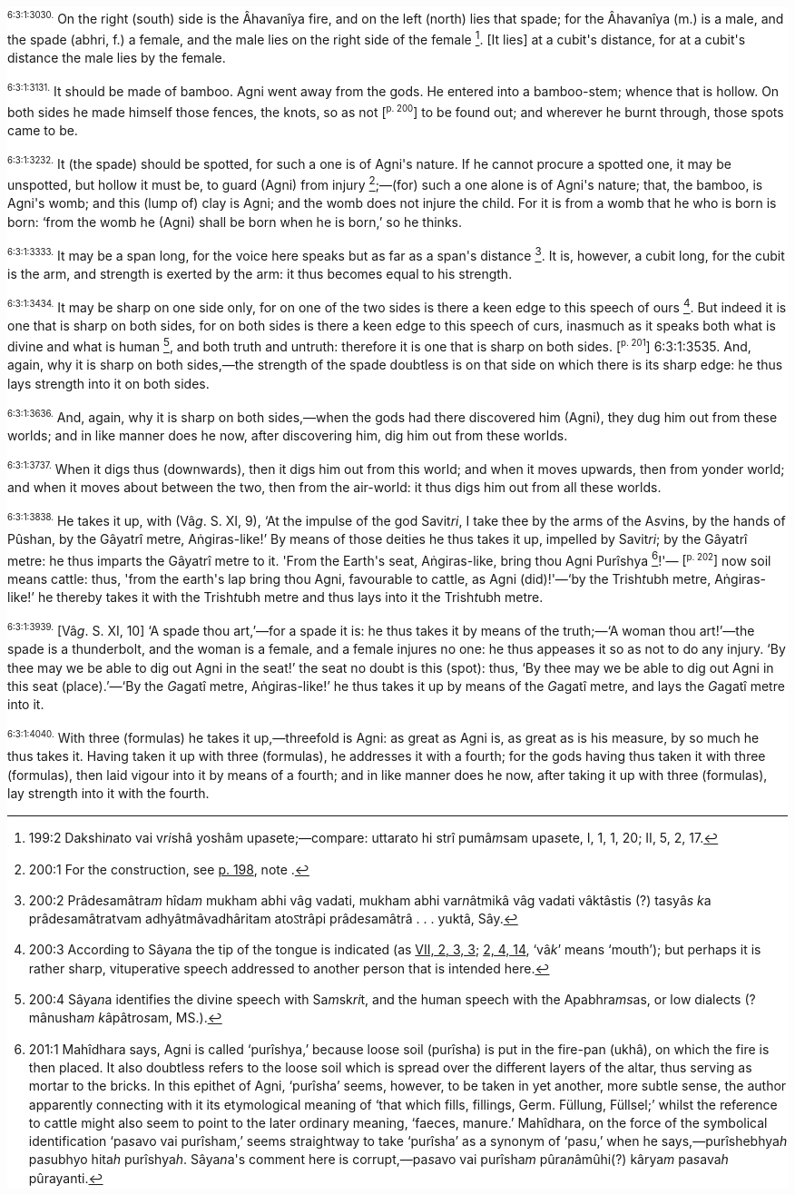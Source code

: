 <span id="v6_3_1_3030"><sup><small>6:3:1:3030.</small></sup></span>  On the right (south) side is the Âhavanîya fire, and on the left (north) lies that spade; for the Âhavanîya (m.) is a male, and the spade (abhri, f.) a female, and the male lies on the right side of the female [^410]. \[It lies\] at a cubit's distance, for at a cubit's distance the male lies by the female.

<span id="v6_3_1_3131"><sup><small>6:3:1:3131.</small></sup></span>  It should be made of bamboo. Agni went away from the gods. He entered into a bamboo-stem; whence that is hollow. On both sides he made himself those fences, the knots, so as not <span id="p200">[<sup><small>p. 200</small></sup>]</span> to be found out; and wherever he burnt through, those spots came to be.

<span id="v6_3_1_3232"><sup><small>6:3:1:3232.</small></sup></span>  It (the spade) should be spotted, for such a one is of Agni's nature. If he cannot procure a spotted one, it may be unspotted, but hollow it must be, to guard (Agni) from injury [^411];—(for) such a one alone is of Agni's nature; that, the bamboo, is Agni's womb; and this (lump of) clay is Agni; and the womb does not injure the child. For it is from a womb that he who is born is born: ‘from the womb he (Agni) shall be born when he is born,’ so he thinks.

<span id="v6_3_1_3333"><sup><small>6:3:1:3333.</small></sup></span>  It may be a span long, for the voice here speaks but as far as a span's distance [^412]. It is, however, a cubit long, for the cubit is the arm, and strength is exerted by the arm: it thus becomes equal to his strength.

<span id="v6_3_1_3434"><sup><small>6:3:1:3434.</small></sup></span>  It may be sharp on one side only, for on one of the two sides is there a keen edge to this speech of ours [^413]. But indeed it is one that is sharp on both sides, for on both sides is there a keen edge to this speech of curs, inasmuch as it speaks both what is divine and what is human [^414], and both truth and untruth: therefore it is one that is sharp on both sides. <span id="p201">[<sup><small>p. 201</small></sup>]</span> 6:3:1:3535\. And, again, why it is sharp on both sides,—the strength of the spade doubtless is on that side on which there is its sharp edge: he thus lays strength into it on both sides.

<span id="v6_3_1_3636"><sup><small>6:3:1:3636.</small></sup></span>  And, again, why it is sharp on both sides,—when the gods had there discovered him (Agni), they dug him out from these worlds; and in like manner does he now, after discovering him, dig him out from these worlds.

<span id="v6_3_1_3737"><sup><small>6:3:1:3737.</small></sup></span>  When it digs thus (downwards), then it digs him out from this world; and when it moves upwards, then from yonder world; and when it moves about between the two, then from the air-world: it thus digs him out from all these worlds.

<span id="v6_3_1_3838"><sup><small>6:3:1:3838.</small></sup></span>  He takes it up, with (Vâ<i>g</i>. S. XI, 9), ‘At the impulse of the god Savit<i>ri</i>, I take thee by the arms of the A<i>s</i>vins, by the hands of Pûshan, by the Gâyatrî metre, Aṅgiras-like!’ By means of those deities he thus takes it up, impelled by Savit<i>ri</i>; by the Gâyatrî metre: he thus imparts the Gâyatrî metre to it. 'From the Earth's seat, Aṅgiras-like, bring thou Agni Purîshya [^415]!'— <span id="p202">[<sup><small>p. 202</small></sup>]</span> now soil means cattle: thus, 'from the earth's lap bring thou Agni, favourable to cattle, as Agni (did)!'—‘by the Trish<i>t</i>ubh metre, Aṅgiras-like!’ he thereby takes it with the Trish<i>t</i>ubh metre and thus lays into it the Trish<i>t</i>ubh metre.

<span id="v6_3_1_3939"><sup><small>6:3:1:3939.</small></sup></span>  \[Vâ<i>g</i>. S. XI, 10\] ‘A spade thou art,’—for a spade it is: he thus takes it by means of the truth;—‘A woman thou art!’—the spade is a thunderbolt, and the woman is a female, and a female injures no one: he thus appeases it so as not to do any injury. ‘By thee may we be able to dig out Agni in the seat!’ the seat no doubt is this (spot): thus, ‘By thee may we be able to dig out Agni in this seat (place).’—‘By the <i>G</i>agatî metre, Aṅgiras-like!’ he thus takes it up by means of the <i>G</i>agatî metre, and lays the <i>G</i>agatî metre into it.

<span id="v6_3_1_4040"><sup><small>6:3:1:4040.</small></sup></span>  With three (formulas) he takes it up,—threefold is Agni: as great as Agni is, as great as is his measure, by so much he thus takes it. Having taken it up with three (formulas), he addresses it with a fourth; for the gods having thus taken it with three (formulas), then laid vigour into it by means of a fourth; and in like manner does he now, after taking it up with three (formulas), lay strength into it with the fourth.


[^394]: 190:1 That is, the ‘invincible’ brick, being the first brick which is made, and that by the Sacrificer's chief wife (mahishî) herself. See VI, 5, 3, seq.—Sâya<i>n</i>a remarks,—tâm âhuti<i>m</i> hutvâ imâm p<i>ri</i>thivîm âdhîya<i>g</i><i>ñ</i>ikîm ash<i>t</i>adhâvihitâm m<i>ri</i>tsikatâbhi<i>h</i> p<i>ri</i>thivyavairiya<i>m</i> (? p<i>ri</i>thivyaṅgair imâm) ash<i>t</i>avihitâtmikâm ashâ<i>dh</i>âm ish<i>t</i>akâm p. 191 apa<i>s</i>yat; puraiva lokâpavarga kala (? kâle or kâlât) s<i>ri</i>sh<i>t</i>â<i>m</i> satîm. Though in the cosmogonic account, [VI, 1, 1, 13](Book_3_6_1#v6_1_1_13) seq., the earth is rather said to consist of nine different elements, the ‘invincible’ brick is commonly identified with the earth. See [VI, 5, 3, 1](Book_3_6_5#v6_5_3_1). For the (eightfold) compositions of the clay used for the fire-pan and bricks, see [VI, 5, 1, 1](Book_3_6_5#v6_5_1_1) seq.
[^395]: 191:1 That is to say, the offering-spoon is filled by eight dippings with the dipping-spoon.
[^396]: 191:2 That is, by means of its constituent elements;—p<i>ri</i>thivîm ûrdhvâ<i>m</i> rûpair m<i>ri</i>dâdibhir udgamayati, Sây.
[^397]: 192:1 See [VI, 1, 1, 9](Book_3_6_1#v6_1_1_9).
[^398]: 192:2 [VI, 1, 1, 10](Book_3_6_1#v6_1_1_10).—The construction of the text is somewhat peculiar,—what the author means to say seems to be,—the threefold science (the Veda) with which Pra<i>g</i>âpati entered the waters is the same as the prayers now offered up.
[^399]: 194:1 See III, 5, 3, 12, where ‘b<i>ri</i>hat vipa<i>s</i><i>k</i>it’ (in the same formula) is explained as referring to the sacrifice.
[^400]: 196:1 Or, the single oblations, as distinguished from the whole continued libation.
[^401]: 196:2 Dîptyâ virâ<i>g</i>amâna<i>h</i>, Sây.
[^402]: 197:1 That is to say, it shows itself openly, appears fearlessly before others of its kind;—Svâya rûpâyeti tâdarthye <i>k</i>aturthî; âvi<i>h</i> prakâ<i>s</i>o bhavati, tadanukâre<i>n</i>edânîm api pa<i>s</i>u<i>h</i> svâya rûpâya samâna<i>g</i>âtîyâyâ prakâ<i>s</i>o bhavati, Sây.
[^403]: 197:2 That is to say, they saw that one animal might do for two,—pa<i>ñ</i><i>k</i>amî pratinidhau, Sây. (Pâ<i>n</i>. II, 3, 11.)
[^404]: 197:3 Viz. the she-ass and the mare.
[^405]: 197:4 Anaddhâ-purusham alîka-purusham purushât pratyapa<i>s</i>yan purushasthâne kalitavantas, Sây. Thus probably a counterfeit of a man, a doll or human effigy.
[^406]: 198:1 That is, in order that this item of the sacrificial performance should correspond with the nature of Agni. The number of five is obtained by the three beasts actually led forward,—a horse, an ass, and a he-goat—and the two beasts for which the ass was stated to be a substitute, viz. the cow (or bullock) and the sheep.—Sâya<i>n</i>a, whose comment is very corrupt in this place, remarks,—nânaddhâpurushoऽtra ga<i>n</i>yate.
[^407]: 198:2 In the text the dative of purpose (‘ahi<i>m</i>sâyai’) is as usual shifted right to the end of the train of reasoning explaining the _raison d’être_ of this item of the performance.
[^408]: 198:3 This final clause with ‘vai’ supplies the reason why Agni entered the womb, viz. because otherwise he could not be born;—just as the preceding clause with ‘vai’ (the womb does not injure the child) supplies the reason why reed grass is used; whilst the preceding clauses explain how the reed comes to be the womb whence Agni sprung.
[^409]: 199:1 See [VI, 1, 1, 11](Book_3_6_1#v6_1_1_11).
[^410]: 199:2 Dakshi<i>n</i>ato vai v<i>ri</i>shâ yoshâm upa<i>s</i>ete;—compare: uttarato hi strî pumâ<i>m</i>sam upa<i>s</i>ete, I, 1, 1, 20; II, 5, 2, 17.
[^411]: 200:1 For the construction, see [p. 198](#p198), note [^407].
[^412]: 200:2 Prâde<i>s</i>amâtra<i>m</i> hîda<i>m</i> mukham abhi vâg vadati, mukham abhi var<i>n</i>âtmikâ vâg vadati vâktâstis (?) tasyâ<i>s</i> <i>k</i>a prâde<i>s</i>amâtratvam adhyâtmâvadhâritam atoऽtrâpi prâde<i>s</i>amâtrâ . . . yuktâ, Sây.
[^413]: 200:3 According to Sâya<i>n</i>a the tip of the tongue is indicated (as [VII, 2, 3, 3](Book_3_7_2#v7_2_3_3); [2, 4, 14](Book_3_7_2#v7_2_4_14), ‘vâ<i>k</i>’ means ‘mouth’); but perhaps it is rather sharp, vituperative speech addressed to another person that is intended here.
[^414]: 200:4 Sâya<i>n</i>a identifies the divine speech with Sa<i>m</i>sk<i>ri</i>t, and the human speech with the Apabhra<i>m</i><i>s</i>as, or low dialects (? mânusha<i>m</i> <i>k</i>âpâtro<i>s</i>am, MS.).
[^415]: 201:1 Mahîdhara says, Agni is called ‘purîshya,’ because loose soil (purîsha) is put in the fire-pan (ukhâ), on which the fire is then placed. It also doubtless refers to the loose soil which is spread over the different layers of the altar, thus serving as mortar to the bricks. In this epithet of Agni, ‘purîsha’ seems, however, to be taken in yet another, more subtle sense, the author apparently connecting with it its etymological meaning of ‘that which fills, fillings, Germ. Füllung, Füllsel;’ whilst the reference to cattle might also seem to point to the later ordinary meaning, ‘faeces, manure.’ Mahîdhara, on the force of the symbolical identification ‘pa<i>s</i>avo vai purîsham,’ seems straightway to take ‘purîsha’ as a synonym of ‘pa<i>s</i>u,’ when he says,—purîshebhya<i>h</i> pa<i>s</i>ubhyo hita<i>h</i> purîshya<i>h</i>. Sâya<i>n</i>a's comment here is corrupt,—pa<i>s</i>avo vai purîsha<i>m</i> pûra<i>n</i>âmûhi(?) kârya<i>m</i> pa<i>s</i>ava<i>h</i> pûrayanti.
[^416]: 204:1 Pratûrtam, ‘sped forward, speeding forward.’
[^417]: 204:2 Asmayu, ‘tending towards us, favourable to us,’ is explained differently by the author of the Brâhma<i>n</i>a.
[^418]: 204:3 The author here, as elsewhere, rather takes ‘vâ<i>g</i>a’ in the sense of ‘strength, sustenance.’
[^419]: 205:1 The text here has the ordinary Sanskrit construction, running literally thus:—he does not touch—Agni (being) the same as the animals—‘lest he, Agni, should injure me!’
[^420]: 206:1 The lump of clay which is to be used for the making of the fire-pan has been placed in a square hole east of the Âhavanîya fire.
[^421]: 206:2 That is to say, he looks at the lump of clay through the hollow part of the ant-hill, whilst muttering the formula given in the next paragraph.
[^422]: 208:1 Or, as if one were to say,—yathâyam iha-sthâna âstha(?) iti ka<i>s</i><i>k</i>id brûyâd eva<i>m</i> proktavân, Sây.
[^423]: 208:2 Or, by covering;—it is not easy to see what the author makes of ‘v<i>ri</i>ttvâya,’ for which the St. Petersburg dictionary suggests ‘v<i>ri</i>tvâya.’ Mahîdhara derives it from ‘vart,’ in the sense of ‘to touch.’ Perhaps, however, ‘bhûmer’ depends on ‘yatas;’ hence ‘moving about, tell us from what spot of the ground we may dig him out.’
[^424]: 208:3 That is, he pulls up its head (?); ‘he rouses it, shakes it up,’ St. Petersb. Dict.—Sâya<i>n</i>a, on the other hand, in accordance with Kâty. XVI, 2, 18, interprets ‘unm<i>ri</i><i>s</i>ati’ by ‘he holds his hand over its back,’—p<i>ri</i>sh<i>th</i>asyopari pâ<i>n</i>i<i>m</i> dhârayati.
[^425]: 209:1 For the construction, see on [paragraph 6](Book_3_6_3#v6_3_3_6), [p. 205](Book_3_6_3#p205), note \*[1](Book_3_6_3#fn419)\*.
[^426]: 209:2 Literally, to step off to.
[^427]: 209:3 Saubhaga, ‘the state of being well-endowed, well-favoured.’
[^428]: 210:1 The two halves of the two verses (Vâ<i>g</i>. S. XI, 23, 24) are uttered in the order 1 a, 2 b, 2 a, 1 b.
[^429]: 211:1 <i>Ri</i>k S. II, 50, 4, beginning, however, ‘I sprinkle Agni with a ghee-oblation.’
[^430]: 211:2 Mahîdhara and Sâya<i>n</i>a (<i>Ri</i>k S. II, 10, 5) take ‘marya<i>s</i>rî’ in the sense of ‘resorted to, or worshipped, by men.’
[^431]: 212:1 Or, he makes that protecting thunderbolt for it (or him).
[^436]: 213:1 Vâ<i>g</i>. S. XI, 25; <i>Ri</i>k S. IV, 15, 3, ‘Around the offering, Agni, the wise lord of strength, hath come, bestowing precious gifts upon the worshipper.’
[^433]: 213:2 Vâ<i>g</i>. S. XI, 26; <i>Ri</i>k S. X, 87, 22, ‘Around we place thee, the priest, as a rampart, O mighty Agni, the bold-raced slayer of the wily day by day.’
[^434]: 213:3 Vâ<i>g</i>. S. XI, 27; <i>Ri</i>k S. II, 1, 1, ‘With the days, O Agni, thou, longing to shine hither, art born forth from the waters, out of the shore, from the woods, from the herbs, thou the bright, O man-lord of men.’
[^435]: 213:4 Or he digs out that (lump of clay).